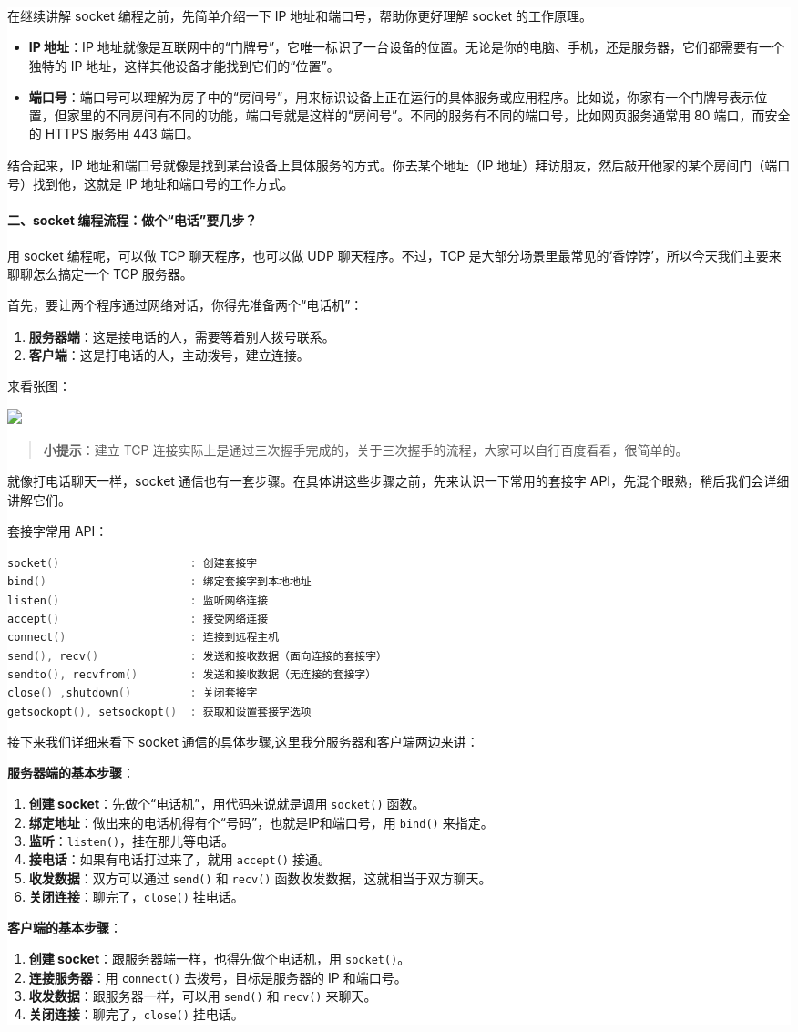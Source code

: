 在继续讲解 socket 编程之前，先简单介绍一下 IP 地址和端口号，帮助你更好理解 socket 的工作原理。

- **IP 地址**：IP 地址就像是互联网中的“门牌号”，它唯一标识了一台设备的位置。无论是你的电脑、手机，还是服务器，它们都需要有一个独特的 IP 地址，这样其他设备才能找到它们的“位置”。

- **端口号**：端口号可以理解为房子中的“房间号”，用来标识设备上正在运行的具体服务或应用程序。比如说，你家有一个门牌号表示位置，但家里的不同房间有不同的功能，端口号就是这样的“房间号”。不同的服务有不同的端口号，比如网页服务通常用 80 端口，而安全的 HTTPS 服务用 443 端口。

结合起来，IP 地址和端口号就像是找到某台设备上具体服务的方式。你去某个地址（IP 地址）拜访朋友，然后敲开他家的某个房间门（端口号）找到他，这就是 IP 地址和端口号的工作方式。

#### 二、socket 编程流程：做个“电话”要几步？

用 socket 编程呢，可以做 TCP 聊天程序，也可以做 UDP 聊天程序。不过，TCP 是大部分场景里最常见的‘香饽饽’，所以今天我们主要来聊聊怎么搞定一个 TCP 服务器。

首先，要让两个程序通过网络对话，你得先准备两个“电话机”：

1. **服务器端**：这是接电话的人，需要等着别人拨号联系。
2. **客户端**：这是打电话的人，主动拨号，建立连接。

来看张图：

![](https://files.mdnice.com/user/71186/2ba1c7b6-dd3a-4326-a120-319f15cae31a.png)

> **小提示**：建立 TCP 连接实际上是通过三次握手完成的，关于三次握手的流程，大家可以自行百度看看，很简单的。

就像打电话聊天一样，socket 通信也有一套步骤。在具体讲这些步骤之前，先来认识一下常用的套接字 API，先混个眼熟，稍后我们会详细讲解它们。

套接字常用 API：

```c
socket()                    : 创建套接字
bind()                      : 绑定套接字到本地地址
listen()                    : 监听网络连接
accept()                    : 接受网络连接
connect()                   : 连接到远程主机
send(), recv()              : 发送和接收数据（面向连接的套接字）
sendto(), recvfrom()        : 发送和接收数据（无连接的套接字）
close() ,shutdown()         : 关闭套接字
getsockopt(), setsockopt()  : 获取和设置套接字选项
```


接下来我们详细来看下 socket 通信的具体步骤,这里我分服务器和客户端两边来讲：

**服务器端的基本步骤**：

1. **创建 socket**：先做个“电话机”，用代码来说就是调用 `socket()` 函数。
2. **绑定地址**：做出来的电话机得有个“号码”，也就是IP和端口号，用 `bind()` 来指定。
3. **监听**：`listen()`，挂在那儿等电话。
4. **接电话**：如果有电话打过来了，就用 `accept()` 接通。
5. **收发数据**：双方可以通过 `send()` 和 `recv()` 函数收发数据，这就相当于双方聊天。
6. **关闭连接**：聊完了，`close()` 挂电话。

**客户端的基本步骤**：

1. **创建 socket**：跟服务器端一样，也得先做个电话机，用 `socket()`。
2. **连接服务器**：用 `connect()` 去拨号，目标是服务器的 IP 和端口号。
3. **收发数据**：跟服务器一样，可以用 `send()` 和 `recv()` 来聊天。
4. **关闭连接**：聊完了，`close()` 挂电话。
